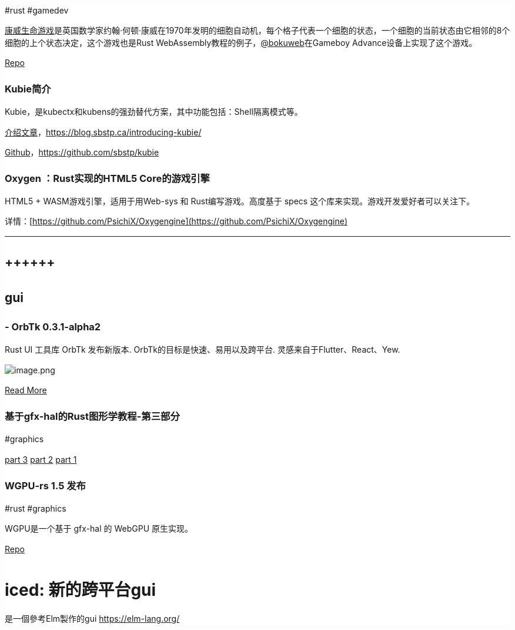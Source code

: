 #rust #gamedev

[康威生命游戏](https://zh.wikipedia.org/zh-hans/%E5%BA%B7%E5%A8%81%E7%94%9F%E5%91%BD%E6%B8%B8%E6%88%8F)是英国数学家约翰·何顿·康威在1970年发明的细胞自动机，每个格子代表一个细胞的状态，一个细胞的当前状态由它相邻的8个细胞的上个状态决定，这个游戏也是Rust WebAssembly教程的例子，[@bokuweb](https://github.com/bokuweb)在Gameboy Advance设备上实现了这个游戏。

[Repo](https://github.com/bokuweb/lifegameboy)

### Kubie简介

Kubie，是kubectx和kubens的强劲替代方案，其中功能包括：Shell隔离模式等。

[介绍文章](https://blog.sbstp.ca/introducing-kubie/)，https://blog.sbstp.ca/introducing-kubie/

[Github](https://github.com/sbstp/kubie)，https://github.com/sbstp/kubie

### Oxygen ：Rust实现的HTML5 Core的游戏引擎

HTML5 + WASM游戏引擎，适用于用Web-sys 和 Rust编写游戏。高度基于 specs 这个库来实现。游戏开发爱好者可以关注下。

详情：[https://github.com/PsichiX/Oxygengine](https://github.com/PsichiX/Oxygengine)

---
++++++
---

## gui

### - OrbTk 0.3.1-alpha2

Rust UI 工具库 OrbTk 发布新版本. OrbTk的目标是快速、易用以及跨平台. 灵感来自于Flutter、React、Yew.

![image.png](https://i.loli.net/2020/04/23/n1CcUyLa8Q7JBNM.png)

[Read More](https://github.com/redox-os/orbtk)

### 基于gfx-hal的Rust图形学教程-第三部分

#graphics

[part 3](https://www.falseidolfactory.com/2020/04/16/intro-to-gfx-hal-part-3-vertex-buffers.html)  [part 2](https://www.falseidolfactory.com/2020/04/01/intro-to-gfx-hal-part-2-push-constants.html)  [part 1](https://www.falseidolfactory.com/2020/04/01/intro-to-gfx-hal-part-1-drawing-a-triangle.html)

### WGPU-rs 1.5 发布

#rust #graphics

WGPU是一个基于 gfx-hal 的 WebGPU 原生实现。

[Repo](https://github.com/gfx-rs/wgpu/blob/master/CHANGELOG.md#v05-06-04-2020)

# iced: 新的跨平台gui

是一個參考Elm製作的gui https://elm-lang.org/
